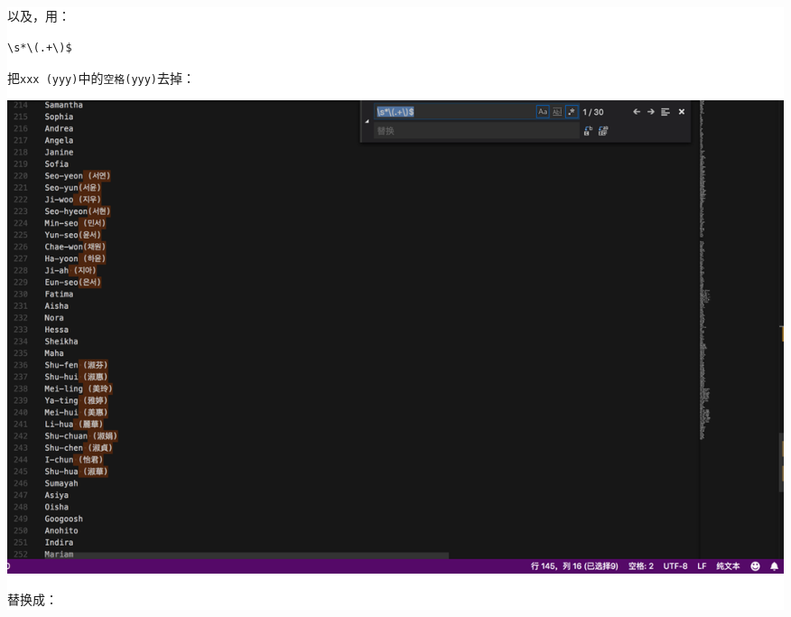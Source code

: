 以及，用：

```bash
\s*\(.+\)$

```

把`xxx (yyy)`中的`空格(yyy)`去掉：

![vscode_remove_inside_bracket_before](../../assets/img/vscode_remove_inside_bracket_before.png)

替换成：
